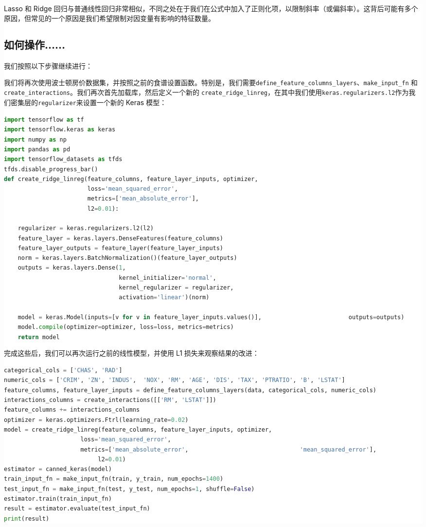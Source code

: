 Lasso 和 Ridge 回归与普通线性回归非常相似，不同之处在于我们在公式中加入了正则化项，以限制斜率（或偏斜率）。这背后可能有多个原因，但常见的一个原因是我们希望限制对因变量有影响的特征数量。

## 如何操作……

我们按照以下步骤继续进行：

我们将再次使用波士顿房价数据集，并按照之前的食谱设置函数。特别是，我们需要`define_feature_columns_layers`、`make_input_fn` 和 `create_interactions`。我们再次首先加载库，然后定义一个新的 `create_ridge_linreg`，在其中我们使用`keras.regularizers.l2`作为我们密集层的`regularizer`来设置一个新的 Keras 模型：

```py
import tensorflow as tf 
import tensorflow.keras as keras
import numpy as np
import pandas as pd
import tensorflow_datasets as tfds
tfds.disable_progress_bar()
def create_ridge_linreg(feature_columns, feature_layer_inputs, optimizer, 
                        loss='mean_squared_error', 
                        metrics=['mean_absolute_error'],
                        l2=0.01):

    regularizer = keras.regularizers.l2(l2)
    feature_layer = keras.layers.DenseFeatures(feature_columns)
    feature_layer_outputs = feature_layer(feature_layer_inputs)
    norm = keras.layers.BatchNormalization()(feature_layer_outputs)
    outputs = keras.layers.Dense(1, 
                                 kernel_initializer='normal', 
                                 kernel_regularizer = regularizer, 
                                 activation='linear')(norm)

    model = keras.Model(inputs=[v for v in feature_layer_inputs.values()],                         outputs=outputs)
    model.compile(optimizer=optimizer, loss=loss, metrics=metrics)
    return model 
```

完成这些后，我们可以再次运行之前的线性模型，并使用 L1 损失来观察结果的改进：

```py
categorical_cols = ['CHAS', 'RAD']
numeric_cols = ['CRIM', 'ZN', 'INDUS',  'NOX', 'RM', 'AGE', 'DIS', 'TAX', 'PTRATIO', 'B', 'LSTAT']
feature_columns, feature_layer_inputs = define_feature_columns_layers(data, categorical_cols, numeric_cols)
interactions_columns = create_interactions([['RM', 'LSTAT']])
feature_columns += interactions_columns
optimizer = keras.optimizers.Ftrl(learning_rate=0.02)
model = create_ridge_linreg(feature_columns, feature_layer_inputs, optimizer,
                      loss='mean_squared_error', 
                      metrics=['mean_absolute_error',                                'mean_squared_error'],
                           l2=0.01)
estimator = canned_keras(model)
train_input_fn = make_input_fn(train, y_train, num_epochs=1400)
test_input_fn = make_input_fn(test, y_test, num_epochs=1, shuffle=False)
estimator.train(train_input_fn)
result = estimator.evaluate(test_input_fn)
print(result) 
```
